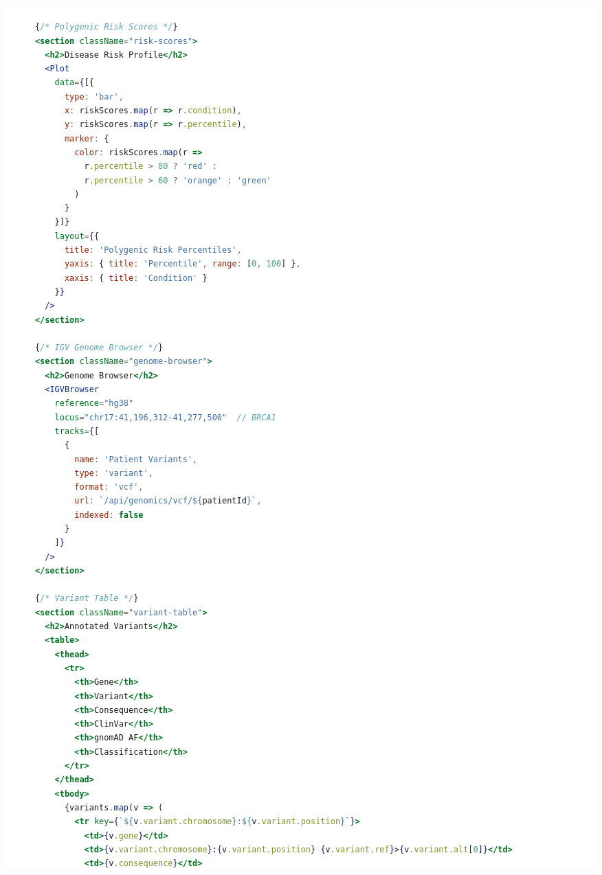 ```jsx

      {/* Polygenic Risk Scores */}
      <section className="risk-scores">
        <h2>Disease Risk Profile</h2>
        <Plot
          data={[{
            type: 'bar',
            x: riskScores.map(r => r.condition),
            y: riskScores.map(r => r.percentile),
            marker: {
              color: riskScores.map(r =>
                r.percentile > 80 ? 'red' :
                r.percentile > 60 ? 'orange' : 'green'
              )
            }
          }]}
          layout={{
            title: 'Polygenic Risk Percentiles',
            yaxis: { title: 'Percentile', range: [0, 100] },
            xaxis: { title: 'Condition' }
          }}
        />
      </section>

      {/* IGV Genome Browser */}
      <section className="genome-browser">
        <h2>Genome Browser</h2>
        <IGVBrowser
          reference="hg38"
          locus="chr17:41,196,312-41,277,500"  // BRCA1
          tracks={[
            {
              name: 'Patient Variants',
              type: 'variant',
              format: 'vcf',
              url: `/api/genomics/vcf/${patientId}`,
              indexed: false
            }
          ]}
        />
      </section>

      {/* Variant Table */}
      <section className="variant-table">
        <h2>Annotated Variants</h2>
        <table>
          <thead>
            <tr>
              <th>Gene</th>
              <th>Variant</th>
              <th>Consequence</th>
              <th>ClinVar</th>
              <th>gnomAD AF</th>
              <th>Classification</th>
            </tr>
          </thead>
          <tbody>
            {variants.map(v => (
              <tr key={`${v.variant.chromosome}:${v.variant.position}`}>
                <td>{v.gene}</td>
                <td>{v.variant.chromosome}:{v.variant.position} {v.variant.ref}>{v.variant.alt[0]}</td>
                <td>{v.consequence}</td>
```